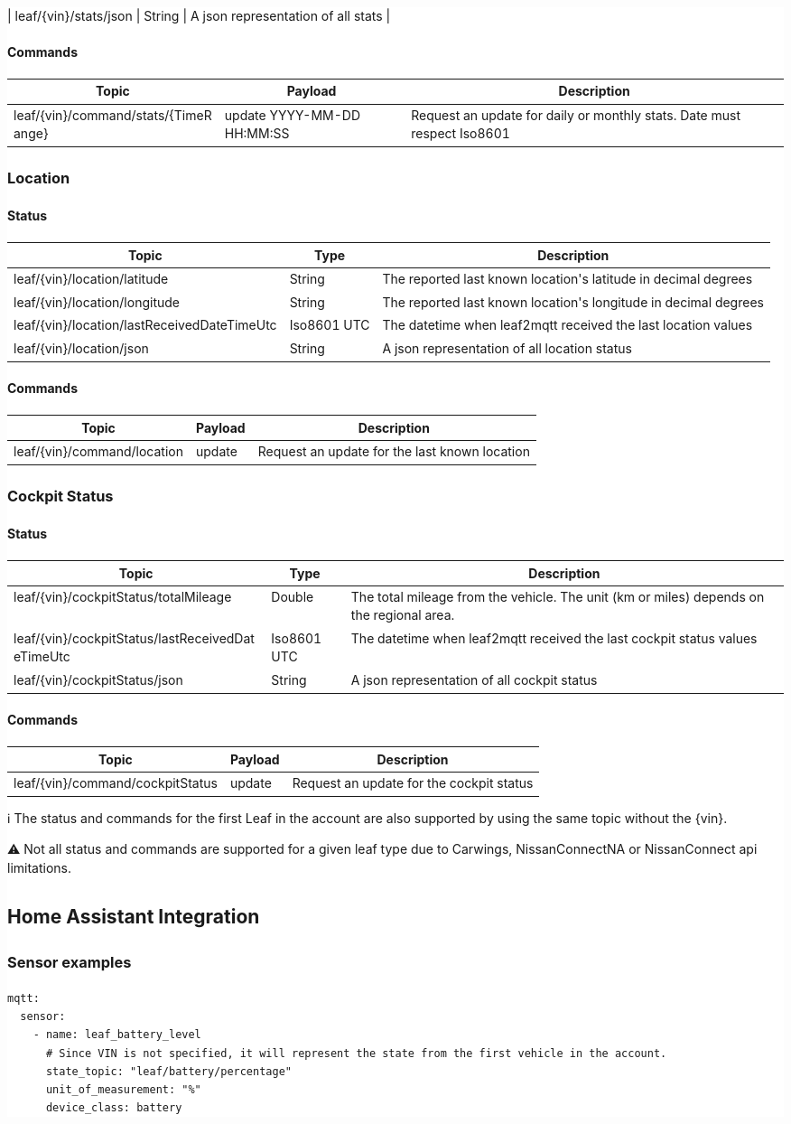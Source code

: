 | leaf/{vin}/stats/json | String | A json representation of all stats |

#### Commands
| Topic | Payload | Description |
| ----- | ------- | ----------- |
| leaf/{vin}/command/stats/{TimeRange} | update YYYY-MM-DD HH:MM:SS | Request an update for daily or monthly stats. Date must respect Iso8601 |

### Location
#### Status
| Topic  | Type | Description |
| ------ | ---- | ----------- |
| leaf/{vin}/location/latitude | String | The reported last known location's latitude in decimal degrees |
| leaf/{vin}/location/longitude | String | The reported last known location's longitude in decimal degrees |
| leaf/{vin}/location/lastReceivedDateTimeUtc | Iso8601 UTC | The datetime when leaf2mqtt received the last location values |
| leaf/{vin}/location/json | String | A json representation of all location status |

#### Commands
| Topic | Payload | Description |
| ----- | ------- | ----------- |
| leaf/{vin}/command/location | update | Request an update for the last known location |

### Cockpit Status
#### Status
| Topic  | Type | Description |
| ------ | ---- | ----------- |
| leaf/{vin}/cockpitStatus/totalMileage | Double | The total mileage from the vehicle. The unit (km or miles) depends on the regional area. |
| leaf/{vin}/cockpitStatus/lastReceivedDateTimeUtc | Iso8601 UTC | The datetime when leaf2mqtt received the last cockpit status values |
| leaf/{vin}/cockpitStatus/json | String | A json representation of all cockpit status |

#### Commands
| Topic | Payload | Description |
| ----- | ------- | ----------- |
| leaf/{vin}/command/cockpitStatus | update | Request an update for the cockpit status |

:information_source: The status and commands for the first Leaf in the account are also supported by using the same topic without the {vin}.

:warning: Not all status and commands are supported for a given leaf type due to Carwings, NissanConnectNA or NissanConnect api limitations.

## Home Assistant Integration
### Sensor examples
    mqtt:
      sensor:
        - name: leaf_battery_level
          # Since VIN is not specified, it will represent the state from the first vehicle in the account.
          state_topic: "leaf/battery/percentage"
          unit_of_measurement: "%"
          device_class: battery
